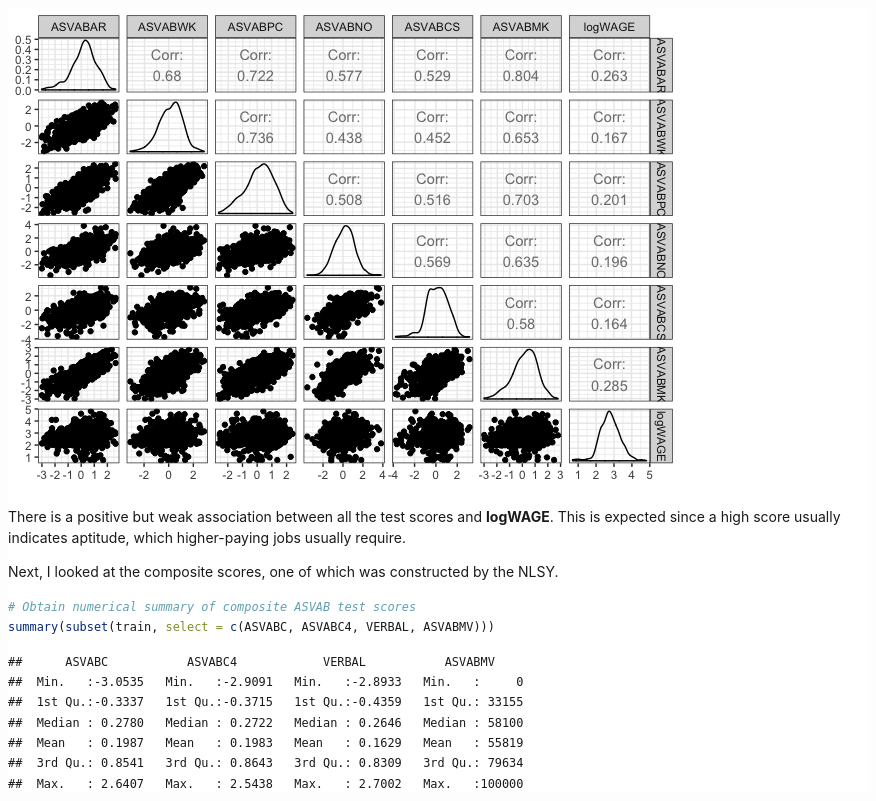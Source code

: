 ![](nlsy_eda_files/figure-gfm/unnamed-chunk-27-1.png)

There is a positive but weak association between all the test scores and
**logWAGE**. This is expected since a high score usually indicates
aptitude, which higher-paying jobs usually require.

Next, I looked at the composite scores, one of which was constructed by
the NLSY.

``` r
# Obtain numerical summary of composite ASVAB test scores
summary(subset(train, select = c(ASVABC, ASVABC4, VERBAL, ASVABMV)))
```

    ##      ASVABC           ASVABC4            VERBAL           ASVABMV      
    ##  Min.   :-3.0535   Min.   :-2.9091   Min.   :-2.8933   Min.   :     0  
    ##  1st Qu.:-0.3337   1st Qu.:-0.3715   1st Qu.:-0.4359   1st Qu.: 33155  
    ##  Median : 0.2780   Median : 0.2722   Median : 0.2646   Median : 58100  
    ##  Mean   : 0.1987   Mean   : 0.1983   Mean   : 0.1629   Mean   : 55819  
    ##  3rd Qu.: 0.8541   3rd Qu.: 0.8643   3rd Qu.: 0.8309   3rd Qu.: 79634  
    ##  Max.   : 2.6407   Max.   : 2.5438   Max.   : 2.7002   Max.   :100000
